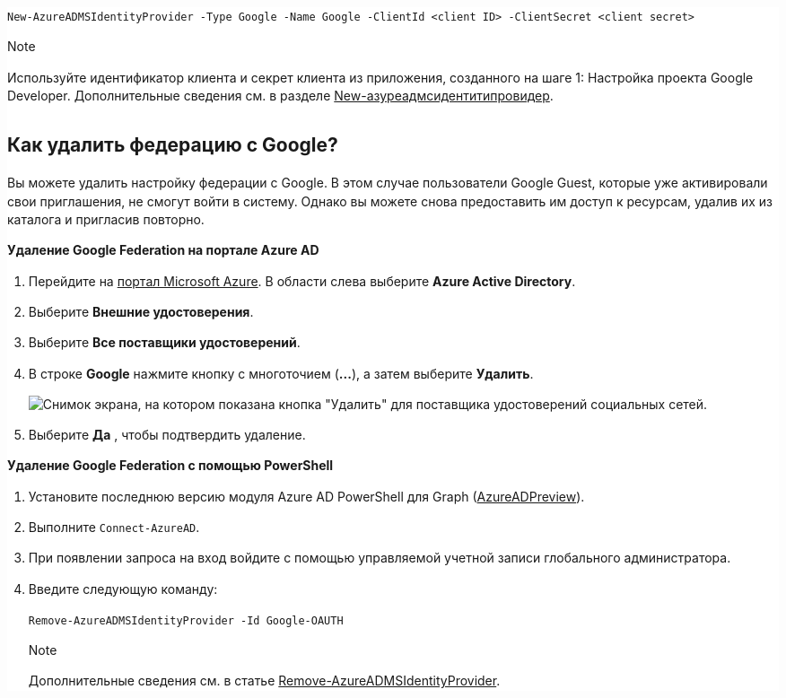    `New-AzureADMSIdentityProvider -Type Google -Name Google -ClientId <client ID> -ClientSecret <client secret>`
 
   > [!NOTE]
   > Используйте идентификатор клиента и секрет клиента из приложения, созданного на шаге 1: Настройка проекта Google Developer. Дополнительные сведения см. в разделе [New-азуреадмсидентитипровидер](/powershell/module/azuread/new-azureadmsidentityprovider?view=azureadps-2.0-preview). 
 
## <a name="how-do-i-remove-google-federation"></a>Как удалить федерацию с Google?
Вы можете удалить настройку федерации с Google. В этом случае пользователи Google Guest, которые уже активировали свои приглашения, не смогут войти в систему. Однако вы можете снова предоставить им доступ к ресурсам, удалив их из каталога и пригласив повторно. 
 
**Удаление Google Federation на портале Azure AD**
1. Перейдите на [портал Microsoft Azure](https://portal.azure.com). В области слева выберите **Azure Active Directory**. 
2. Выберите **Внешние удостоверения**.
3. Выберите **Все поставщики удостоверений**.
4. В строке **Google** нажмите кнопку с многоточием (**...**), а затем выберите **Удалить**. 
   
   ![Снимок экрана, на котором показана кнопка "Удалить" для поставщика удостоверений социальных сетей.](media/google-federation/google-social-identity-providers.png)

1. Выберите **Да** , чтобы подтвердить удаление. 

**Удаление Google Federation с помощью PowerShell** 
1. Установите последнюю версию модуля Azure AD PowerShell для Graph ([AzureADPreview](https://www.powershellgallery.com/packages/AzureADPreview)).
2. Выполните `Connect-AzureAD`.  
4. При появлении запроса на вход войдите с помощью управляемой учетной записи глобального администратора.  
5. Введите следующую команду:

    `Remove-AzureADMSIdentityProvider -Id Google-OAUTH`

   > [!NOTE]
   > Дополнительные сведения см. в статье [Remove-AzureADMSIdentityProvider](/powershell/module/azuread/Remove-AzureADMSIdentityProvider?view=azureadps-2.0-preview).

